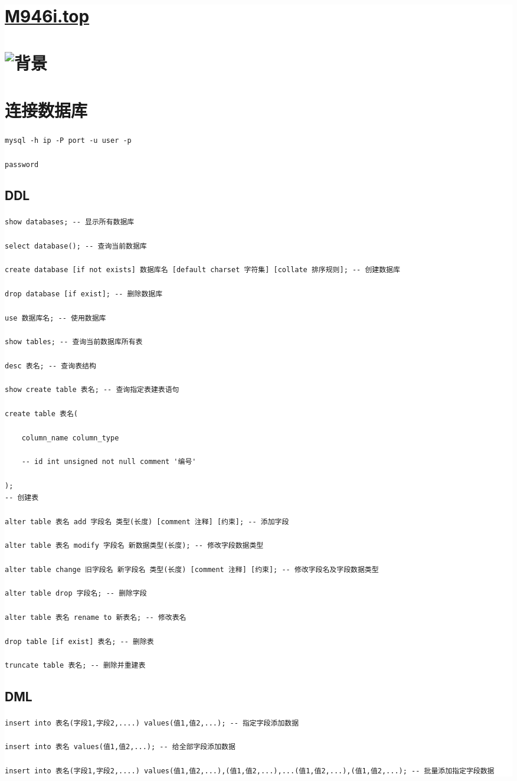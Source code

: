 # [M946i.top](http://m946i.top)
# ![背景](.\下载.png)
# 连接数据库
    mysql -h ip -P port -u user -p
    
    password
## DDL

    show databases; -- 显示所有数据库
    
    select database(); -- 查询当前数据库
    
    create database [if not exists] 数据库名 [default charset 字符集] [collate 排序规则]; -- 创建数据库
    
    drop database [if exist]; -- 删除数据库
    
    use 数据库名; -- 使用数据库
    
    show tables; -- 查询当前数据库所有表
    
    desc 表名; -- 查询表结构
    
    show create table 表名; -- 查询指定表建表语句
    
    create table 表名(
    
        column_name column_type
    
        -- id int unsigned not null comment '编号'
    
    ); 
    -- 创建表
    
    alter table 表名 add 字段名 类型(长度) [comment 注释] [约束]; -- 添加字段
    
    alter table 表名 modify 字段名 新数据类型(长度); -- 修改字段数据类型
    
    alter table change 旧字段名 新字段名 类型(长度) [comment 注释] [约束]; -- 修改字段名及字段数据类型
    
    alter table drop 字段名; -- 删除字段
    
    alter table 表名 rename to 新表名; -- 修改表名
    
    drop table [if exist] 表名; -- 删除表
    
    truncate table 表名; -- 删除并重建表

## DML

    insert into 表名(字段1,字段2,....) values(值1,值2,...); -- 指定字段添加数据
    
    insert into 表名 values(值1,值2,...); -- 给全部字段添加数据
    
    insert into 表名(字段1,字段2,....) values(值1,值2,...),(值1,值2,...),...(值1,值2,...),(值1,值2,...); -- 批量添加指定字段数据
    